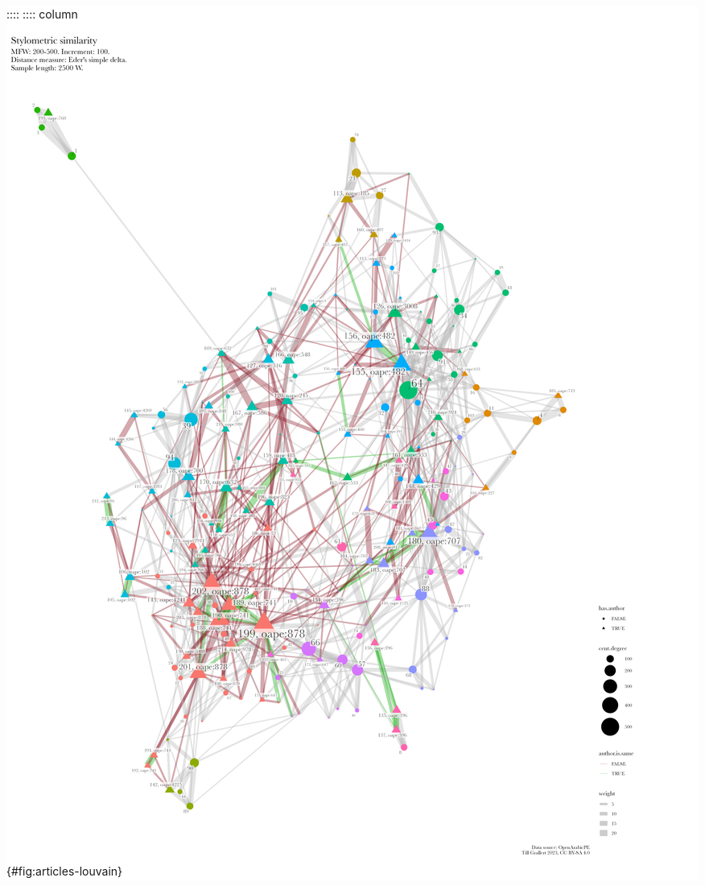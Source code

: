 ::::
:::: column

![Network plot of stylometric similarity for all articles from data set 1. Node colours indicate communities established by the Louvain algorithm](../../assets/OpenArabicPE/stylometry/2023-paper/stylo_network-articles-w_2500-size_degree-colour_louvain.png){#fig:articles-louvain}
